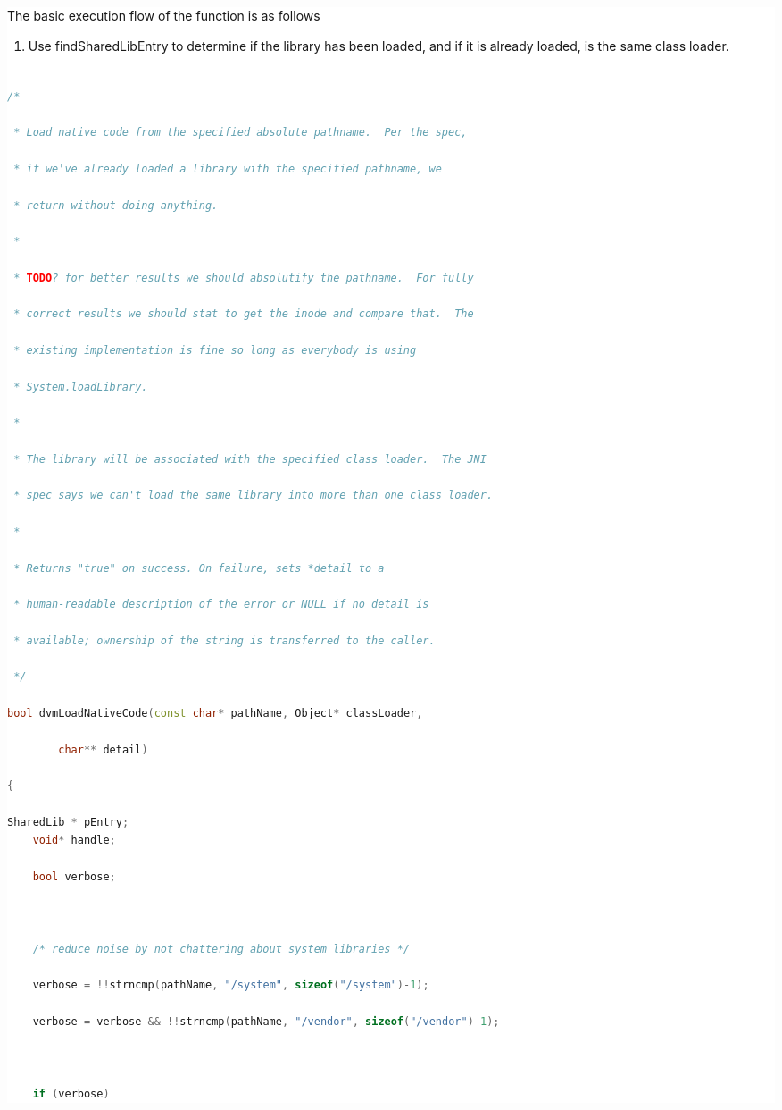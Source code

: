 
The basic execution flow of the function is as follows


1. Use findSharedLibEntry to determine if the library has been loaded, and if it is already loaded, is the same class loader.


```c++

/*

 * Load native code from the specified absolute pathname.  Per the spec,

 * if we've already loaded a library with the specified pathname, we

 * return without doing anything.

 *

 * TODO? for better results we should absolutify the pathname.  For fully

 * correct results we should stat to get the inode and compare that.  The

 * existing implementation is fine so long as everybody is using

 * System.loadLibrary.

 *

 * The library will be associated with the specified class loader.  The JNI

 * spec says we can't load the same library into more than one class loader.

 *

 * Returns "true" on success. On failure, sets *detail to a

 * human-readable description of the error or NULL if no detail is

 * available; ownership of the string is transferred to the caller.

 */

bool dvmLoadNativeCode(const char* pathName, Object* classLoader,

        char** detail)

{

SharedLib * pEntry;
    void* handle;

    bool verbose;



    /* reduce noise by not chattering about system libraries */

    verbose = !!strncmp(pathName, "/system", sizeof("/system")-1);

    verbose = verbose && !!strncmp(pathName, "/vendor", sizeof("/vendor")-1);



    if (verbose)
```
